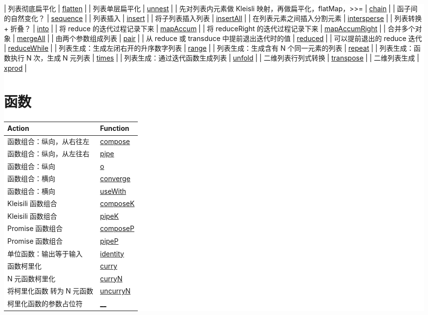 | 列表彻底扁平化                                          | [flatten](http://ramda.cn/docs/#flatten)                                 |
| 列表单层扁平化                                          | [unnest](http://ramda.cn/docs/#unnest)                                   |
| 先对列表内元素做 Kleisli 映射，再做扁平化，flatMap，>>= | [chain](http://ramda.cn/docs/#chain)                                     |
| 函子间的自然变化？                                      | [sequence](http://ramda.cn/docs/#sequence)                               |
| 列表插入                                                | [insert](http://ramda.cn/docs/#insert)                                   |
| 将子列表插入列表                                        | [insertAll](http://ramda.cn/docs/#insertAll)                             |
| 在列表元素之间插入分割元素                              | [intersperse](http://ramda.cn/docs/#intersperse)                         |
| 列表转换 + 折叠？                                       | [into](http://ramda.cn/docs/#into)                                       |
| 将 reduce 的迭代过程记录下来                            | [mapAccum](http://ramda.cn/docs/#mapAccum)                               |
| 将 reduceRight 的迭代过程记录下来                       | [mapAccumRight](http://ramda.cn/docs/#mapAccumRight)                     |
| 合并多个对象                                            | [mergeAll](http://ramda.cn/docs/#mergeAll)                               |
| 由两个参数组成列表                                      | [pair](http://ramda.cn/docs/#pair)                                       |
| 从 reduce 或 transduce 中提前退出迭代时的值             | [reduced](http://ramda.cn/docs/#reduced)                                 |
| 可以提前退出的 reduce 迭代                              | [reduceWhile](http://ramda.cn/docs/#reduceWhile)                         |
| 列表生成：生成左闭右开的升序数字列表                    | [range](http://ramda.cn/docs/#range)                                     |
| 列表生成：生成含有 N 个同一元素的列表                   | [repeat](http://ramda.cn/docs/#repeat)                                   |
| 列表生成：函数执行 N 次，生成 N 元列表                  | [times](http://ramda.cn/docs/#times)                                     |
| 列表生成：通过迭代函数生成列表                          | [unfold](http://ramda.cn/docs/#unfold)                                   |
| 二维列表行列式转换                                      | [transpose](http://ramda.cn/docs/#transpose)                             |
| 二维列表生成                                            | [xprod](http://ramda.cn/docs/#xprod)                                     |


# 函数

| Action                                                       | Function                                           |
| :-----                                                       | :-------                                           |
| 函数组合：纵向，从右往左                                     | [compose](http://ramda.cn/docs/#compose)           |
| 函数组合：纵向，从左往右                                     | [pipe](http://ramda.cn/docs/#pipe)                 |
| 函数组合：纵向                                               | [o](http://ramda.cn/docs/#o)                       |
| 函数组合：横向                                               | [converge](http://ramda.cn/docs/#converge)         |
| 函数组合：横向                                               | [useWith](http://ramda.cn/docs/#useWith)           |
| Kleisili 函数组合                                            | [composeK](http://ramda.cn/docs/#composeK)         |
| Kleisili 函数组合                                            | [pipeK](http://ramda.cn/docs/#pipeK)               |
| Promise 函数组合                                             | [composeP](http://ramda.cn/docs/#composeP)         |
| Promise 函数组合                                             | [pipeP](http://ramda.cn/docs/#pipeP)               |
| 单位函数：输出等于输入                                       | [identity](http://ramda.cn/docs/#identity)         |
| 函数柯里化                                                   | [curry](http://ramda.cn/docs/#curry)               |
| N 元函数柯里化                                               | [curryN](http://ramda.cn/docs/#curryN)             |
| 将柯里化函数 转为 N 元函数                                   | [uncurryN](http://ramda.cn/docs/#uncurryN)         |
| 柯里化函数的参数占位符                                       | [__](http://ramda.cn/docs/#__)                     |